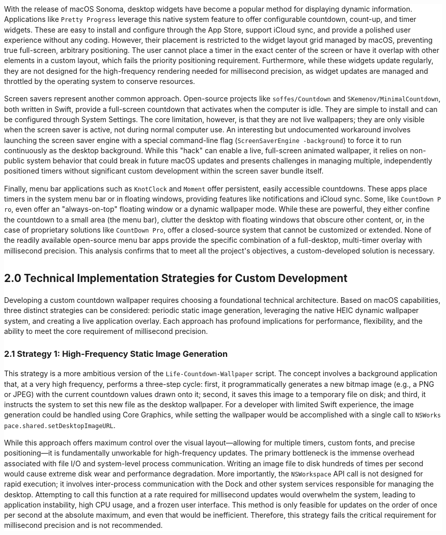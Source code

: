 With the release of macOS Sonoma, desktop widgets have become a popular method for displaying dynamic information. Applications like `Pretty Progress` leverage this native system feature to offer configurable countdown, count-up, and timer widgets. These are easy to install and configure through the App Store, support iCloud sync, and provide a polished user experience without any coding. However, their placement is restricted to the widget layout grid managed by macOS, preventing true full-screen, arbitrary positioning. The user cannot place a timer in the exact center of the screen or have it overlap with other elements in a custom layout, which fails the priority positioning requirement. Furthermore, while these widgets update regularly, they are not designed for the high-frequency rendering needed for millisecond precision, as widget updates are managed and throttled by the operating system to conserve resources.

Screen savers represent another common approach. Open-source projects like `soffes/Countdown` and `SKemenov/MinimalCountdown`, both written in Swift, provide a full-screen countdown that activates when the computer is idle. They are simple to install and can be configured through System Settings. The core limitation, however, is that they are not live wallpapers; they are only visible when the screen saver is active, not during normal computer use. An interesting but undocumented workaround involves launching the screen saver engine with a special command-line flag (`ScreenSaverEngine -background`) to force it to run continuously as the desktop background. While this "hack" can enable a live, full-screen animated wallpaper, it relies on non-public system behavior that could break in future macOS updates and presents challenges in managing multiple, independently positioned timers without significant custom development within the screen saver bundle itself.

Finally, menu bar applications such as `KnotClock` and `Moment` offer persistent, easily accessible countdowns. These apps place timers in the system menu bar or in floating windows, providing features like notifications and iCloud sync. Some, like `CountDown Pro`, even offer an "always-on-top" floating window or a dynamic wallpaper mode. While these are powerful, they either confine the countdown to a small area (the menu bar), clutter the desktop with floating windows that obscure other content, or, in the case of proprietary solutions like `CountDown Pro`, offer a closed-source system that cannot be customized or extended. None of the readily available open-source menu bar apps provide the specific combination of a full-desktop, multi-timer overlay with millisecond precision. This analysis confirms that to meet all the project's objectives, a custom-developed solution is necessary.

## 2.0 Technical Implementation Strategies for Custom Development

Developing a custom countdown wallpaper requires choosing a foundational technical architecture. Based on macOS capabilities, three distinct strategies can be considered: periodic static image generation, leveraging the native HEIC dynamic wallpaper system, and creating a live application overlay. Each approach has profound implications for performance, flexibility, and the ability to meet the core requirement of millisecond precision.

### 2.1 Strategy 1: High-Frequency Static Image Generation

This strategy is a more ambitious version of the `Life-Countdown-Wallpaper` script. The concept involves a background application that, at a very high frequency, performs a three-step cycle: first, it programmatically generates a new bitmap image (e.g., a PNG or JPEG) with the current countdown values drawn onto it; second, it saves this image to a temporary file on disk; and third, it instructs the system to set this new file as the desktop wallpaper. For a developer with limited Swift experience, the image generation could be handled using Core Graphics, while setting the wallpaper would be accomplished with a single call to `NSWorkspace.shared.setDesktopImageURL`.

While this approach offers maximum control over the visual layout—allowing for multiple timers, custom fonts, and precise positioning—it is fundamentally unworkable for high-frequency updates. The primary bottleneck is the immense overhead associated with file I/O and system-level process communication. Writing an image file to disk hundreds of times per second would cause extreme disk wear and performance degradation. More importantly, the `NSWorkspace` API call is not designed for rapid execution; it involves inter-process communication with the Dock and other system services responsible for managing the desktop. Attempting to call this function at a rate required for millisecond updates would overwhelm the system, leading to application instability, high CPU usage, and a frozen user interface. This method is only feasible for updates on the order of once per second at the absolute maximum, and even that would be inefficient. Therefore, this strategy fails the critical requirement for millisecond precision and is not recommended.
